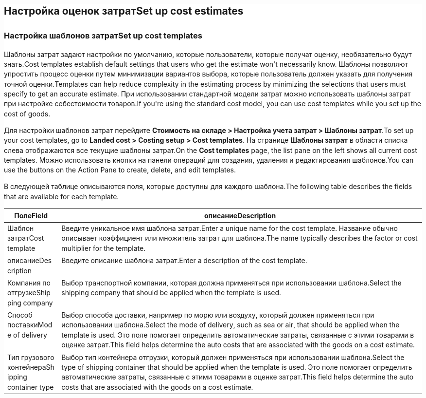 ## <a name="set-up-cost-estimates"></a><span data-ttu-id="7b2f5-110">Настройка оценок затрат</span><span class="sxs-lookup"><span data-stu-id="7b2f5-110">Set up cost estimates</span></span>

### <a name="set-up-cost-templates"></a><span data-ttu-id="7b2f5-111">Настройка шаблонов затрат</span><span class="sxs-lookup"><span data-stu-id="7b2f5-111">Set up cost templates</span></span>

<span data-ttu-id="7b2f5-112">Шаблоны затрат задают настройки по умолчанию, которые пользователи, которые получат оценку, необязательно будут знать.</span><span class="sxs-lookup"><span data-stu-id="7b2f5-112">Cost templates establish default settings that users who get the estimate won't necessarily know.</span></span> <span data-ttu-id="7b2f5-113">Шаблоны позволяют упростить процесс оценки путем минимизации вариантов выбора, которые пользователь должен указать для получения точной оценки.</span><span class="sxs-lookup"><span data-stu-id="7b2f5-113">Templates can help reduce complexity in the estimating process by minimizing the selections that users must specify to get an accurate estimate.</span></span> <span data-ttu-id="7b2f5-114">При использовании стандартной модели затрат можно использовать шаблоны затрат при настройке себестоимости товаров.</span><span class="sxs-lookup"><span data-stu-id="7b2f5-114">If you're using the standard cost model, you can use cost templates while you set up the cost of goods.</span></span>

<span data-ttu-id="7b2f5-115">Для настройки шаблонов затрат перейдите **Стоимость на складе \> Настройка учета затрат \> Шаблоны затрат**.</span><span class="sxs-lookup"><span data-stu-id="7b2f5-115">To set up your cost templates, go to **Landed cost \> Costing setup \> Cost templates**.</span></span> <span data-ttu-id="7b2f5-116">На странице **Шаблоны затрат** в области списка слева отображаются все текущие шаблоны затрат.</span><span class="sxs-lookup"><span data-stu-id="7b2f5-116">On the **Cost templates** page, the list pane on the left shows all current cost templates.</span></span> <span data-ttu-id="7b2f5-117">Можно использовать кнопки на панели операций для создания, удаления и редактирования шаблонов.</span><span class="sxs-lookup"><span data-stu-id="7b2f5-117">You can use the buttons on the Action Pane to create, delete, and edit templates.</span></span>

<span data-ttu-id="7b2f5-118">В следующей таблице описываются поля, которые доступны для каждого шаблона.</span><span class="sxs-lookup"><span data-stu-id="7b2f5-118">The following table describes the fields that are available for each template.</span></span>

| <span data-ttu-id="7b2f5-119">Поле</span><span class="sxs-lookup"><span data-stu-id="7b2f5-119">Field</span></span> | <span data-ttu-id="7b2f5-120">описание</span><span class="sxs-lookup"><span data-stu-id="7b2f5-120">Description</span></span> |
|---|---|
| <span data-ttu-id="7b2f5-121">Шаблон затрат</span><span class="sxs-lookup"><span data-stu-id="7b2f5-121">Cost template</span></span> | <span data-ttu-id="7b2f5-122">Введите уникальное имя шаблона затрат.</span><span class="sxs-lookup"><span data-stu-id="7b2f5-122">Enter a unique name for the cost template.</span></span> <span data-ttu-id="7b2f5-123">Название обычно описывает коэффициент или множитель затрат для шаблона.</span><span class="sxs-lookup"><span data-stu-id="7b2f5-123">The name typically describes the factor or cost multiplier for the template.</span></span> |
| <span data-ttu-id="7b2f5-124">описание</span><span class="sxs-lookup"><span data-stu-id="7b2f5-124">Description</span></span> | <span data-ttu-id="7b2f5-125">Введите описание шаблона затрат.</span><span class="sxs-lookup"><span data-stu-id="7b2f5-125">Enter a description of the cost template.</span></span> |
| <span data-ttu-id="7b2f5-126">Компания по отгрузке</span><span class="sxs-lookup"><span data-stu-id="7b2f5-126">Shipping company</span></span> | <span data-ttu-id="7b2f5-127">Выбор транспортной компании, которая должна применяться при использовании шаблона.</span><span class="sxs-lookup"><span data-stu-id="7b2f5-127">Select the shipping company that should be applied when the template is used.</span></span> |
| <span data-ttu-id="7b2f5-128">Способ поставки</span><span class="sxs-lookup"><span data-stu-id="7b2f5-128">Mode of delivery</span></span> | <span data-ttu-id="7b2f5-129">Выбор способа доставки, например по морю или воздуху, который должен применяться при использовании шаблона.</span><span class="sxs-lookup"><span data-stu-id="7b2f5-129">Select the mode of delivery, such as sea or air, that should be applied when the template is used.</span></span> <span data-ttu-id="7b2f5-130">Это поле помогает определить автоматические затраты, связанные с этими товарами в оценке затрат.</span><span class="sxs-lookup"><span data-stu-id="7b2f5-130">This field helps determine the auto costs that are associated with the goods on a cost estimate.</span></span> |
| <span data-ttu-id="7b2f5-131">Тип грузового контейнера</span><span class="sxs-lookup"><span data-stu-id="7b2f5-131">Shipping container type</span></span> | <span data-ttu-id="7b2f5-132">Выбор тип контейнера отгрузки, который должен применяться при использовании шаблона.</span><span class="sxs-lookup"><span data-stu-id="7b2f5-132">Select the type of shipping container that should be applied when the template is used.</span></span> <span data-ttu-id="7b2f5-133">Это поле помогает определить автоматические затраты, связанные с этими товарами в оценке затрат.</span><span class="sxs-lookup"><span data-stu-id="7b2f5-133">This field helps determine the auto costs that are associated with the goods on a cost estimate.</span></span> |